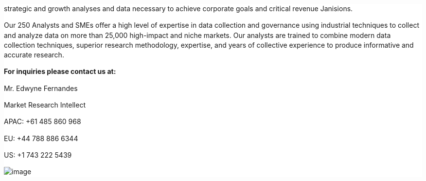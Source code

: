 strategic and growth analyses and data necessary to achieve corporate goals and critical revenue Janisions.</p><p><span class="">Our 250 Analysts and SMEs offer a high level of expertise in data collection and governance using industrial techniques to collect and analyze data on more than 25,000 high-impact and niche markets. Our analysts are trained to combine modern data collection techniques, superior research methodology, expertise, and years of collective experience to produce informative and accurate research.</span></p><p><strong>For inquiries please contact us at:</strong></p><p>Mr. Edwyne Fernandes</p><p>Market Research Intellect</p><p>APAC: +61 485 860 968</p><p>EU: +44 788 886 6344</p><p>US: +1 743 222 5439</p>
![image](https://github.com/user-attachments/assets/71d9201f-3338-45f4-8304-894e54bc46c4)
